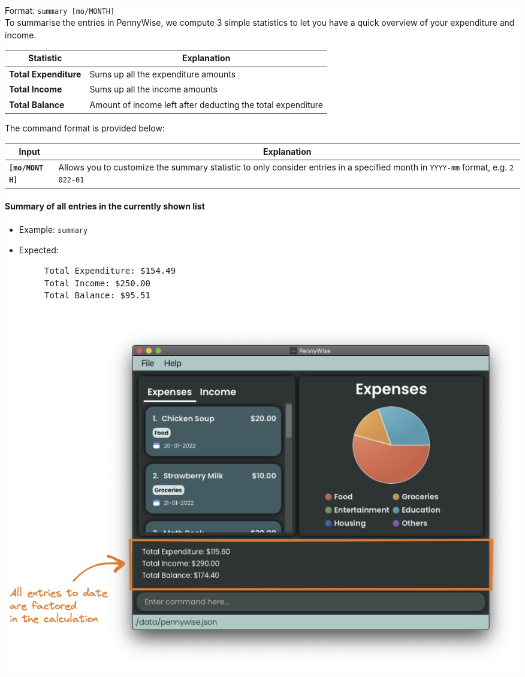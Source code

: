 Format: `summary [mo/MONTH]` <br/>
To summarise the entries in PennyWise, we compute 3 simple statistics to let you have a quick overview of your
expenditure and income.

| Statistic             | Explanation                                                 |
|-----------------------|-------------------------------------------------------------|
| **Total Expenditure** | Sums up all the expenditure amounts                         |
| **Total Income**      | Sums up all the income amounts                              |
| **Total Balance**     | Amount of income left after deducting the total expenditure |

The command format is provided below:

| Input            | Explanation                                                                                                                     |
|------------------|---------------------------------------------------------------------------------------------------------------------------------|
| **`[mo/MONTH]`** | Allows you to customize the summary statistic to only consider entries in a specified month in `YYYY-mm` format, e.g. `2022-01` |

#### Summary of all entries in the currently shown list

- Example: `summary`
- Expected:

    <pre>
       Total Expenditure: $154.49
       Total Income: $250.00
       Total Balance: $95.51
    </pre>

![SummaryCommand](images/ug/SummaryCommand.png)
